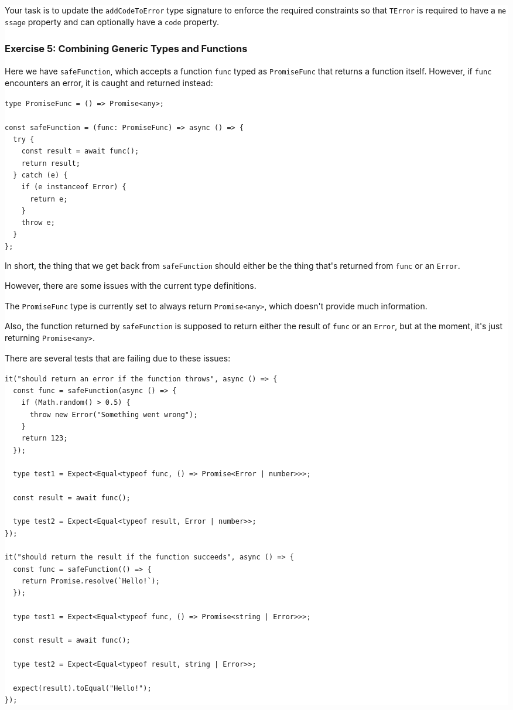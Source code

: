 Your task is to update the `addCodeToError` type signature to enforce the required constraints so that `TError` is required to have a `message` property and can optionally have a `code` property.

### Exercise 5: Combining Generic Types and Functions

Here we have `safeFunction`, which accepts a function `func` typed as `PromiseFunc` that returns a function itself. However, if `func` encounters an error, it is caught and returned instead:

```tsx
type PromiseFunc = () => Promise<any>;

const safeFunction = (func: PromiseFunc) => async () => {
  try {
    const result = await func();
    return result;
  } catch (e) {
    if (e instanceof Error) {
      return e;
    }
    throw e;
  }
};
```

In short, the thing that we get back from `safeFunction` should either be the thing that's returned from `func` or an `Error`.

However, there are some issues with the current type definitions.

The `PromiseFunc` type is currently set to always return `Promise<any>`, which doesn't provide much information.

Also, the function returned by `safeFunction` is supposed to return either the result of `func` or an `Error`, but at the moment, it's just returning `Promise<any>`.

There are several tests that are failing due to these issues:

```tsx
it("should return an error if the function throws", async () => {
  const func = safeFunction(async () => {
    if (Math.random() > 0.5) {
      throw new Error("Something went wrong");
    }
    return 123;
  });

  type test1 = Expect<Equal<typeof func, () => Promise<Error | number>>>;

  const result = await func();

  type test2 = Expect<Equal<typeof result, Error | number>>;
});

it("should return the result if the function succeeds", async () => {
  const func = safeFunction(() => {
    return Promise.resolve(`Hello!`);
  });

  type test1 = Expect<Equal<typeof func, () => Promise<string | Error>>>;

  const result = await func();

  type test2 = Expect<Equal<typeof result, string | Error>>;

  expect(result).toEqual("Hello!");
});
```
